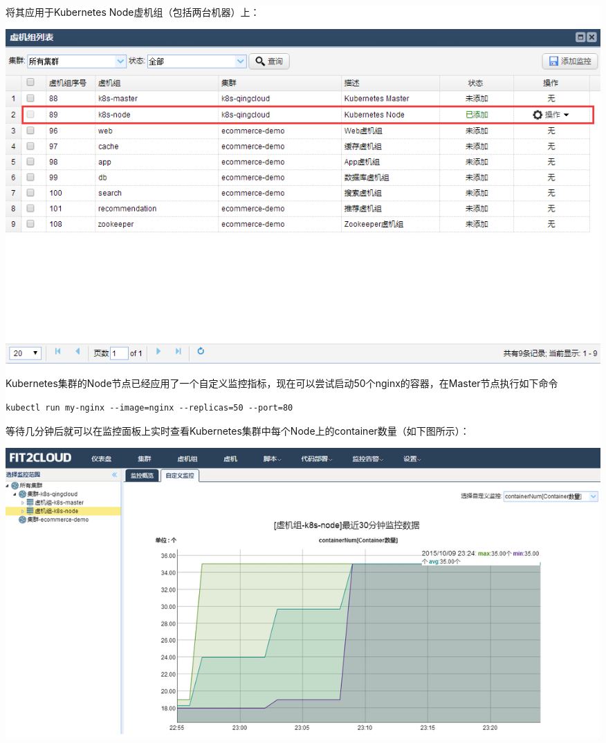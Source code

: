 将其应用于Kubernetes Node虚机组（包括两台机器）上：

![](k8s_apply_monitor.png)

Kubernetes集群的Node节点已经应用了一个自定义监控指标，现在可以尝试启动50个nginx的容器，在Master节点执行如下命令

    kubectl run my-nginx --image=nginx --replicas=50 --port=80

等待几分钟后就可以在监控面板上实时查看Kubernetes集群中每个Node上的container数量（如下图所示）：

![](k8s_monitor_dashboard.png)
